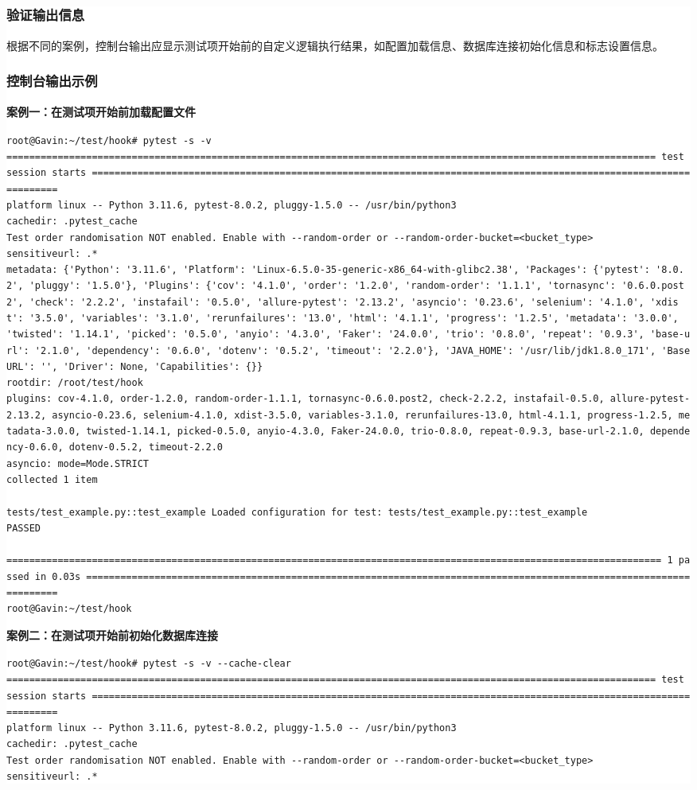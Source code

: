 ### 验证输出信息

根据不同的案例，控制台输出应显示测试项开始前的自定义逻辑执行结果，如配置加载信息、数据库连接初始化信息和标志设置信息。

### 控制台输出示例

**案例一：在测试项开始前加载配置文件**

```plaintext
root@Gavin:~/test/hook# pytest -s -v
================================================================================================================== test session starts ==================================================================================================================
platform linux -- Python 3.11.6, pytest-8.0.2, pluggy-1.5.0 -- /usr/bin/python3
cachedir: .pytest_cache
Test order randomisation NOT enabled. Enable with --random-order or --random-order-bucket=<bucket_type>
sensitiveurl: .*
metadata: {'Python': '3.11.6', 'Platform': 'Linux-6.5.0-35-generic-x86_64-with-glibc2.38', 'Packages': {'pytest': '8.0.2', 'pluggy': '1.5.0'}, 'Plugins': {'cov': '4.1.0', 'order': '1.2.0', 'random-order': '1.1.1', 'tornasync': '0.6.0.post2', 'check': '2.2.2', 'instafail': '0.5.0', 'allure-pytest': '2.13.2', 'asyncio': '0.23.6', 'selenium': '4.1.0', 'xdist': '3.5.0', 'variables': '3.1.0', 'rerunfailures': '13.0', 'html': '4.1.1', 'progress': '1.2.5', 'metadata': '3.0.0', 'twisted': '1.14.1', 'picked': '0.5.0', 'anyio': '4.3.0', 'Faker': '24.0.0', 'trio': '0.8.0', 'repeat': '0.9.3', 'base-url': '2.1.0', 'dependency': '0.6.0', 'dotenv': '0.5.2', 'timeout': '2.2.0'}, 'JAVA_HOME': '/usr/lib/jdk1.8.0_171', 'Base URL': '', 'Driver': None, 'Capabilities': {}}
rootdir: /root/test/hook
plugins: cov-4.1.0, order-1.2.0, random-order-1.1.1, tornasync-0.6.0.post2, check-2.2.2, instafail-0.5.0, allure-pytest-2.13.2, asyncio-0.23.6, selenium-4.1.0, xdist-3.5.0, variables-3.1.0, rerunfailures-13.0, html-4.1.1, progress-1.2.5, metadata-3.0.0, twisted-1.14.1, picked-0.5.0, anyio-4.3.0, Faker-24.0.0, trio-0.8.0, repeat-0.9.3, base-url-2.1.0, dependency-0.6.0, dotenv-0.5.2, timeout-2.2.0
asyncio: mode=Mode.STRICT
collected 1 item                                                                                                                                                                                                                                        

tests/test_example.py::test_example Loaded configuration for test: tests/test_example.py::test_example
PASSED

=================================================================================================================== 1 passed in 0.03s ===================================================================================================================
root@Gavin:~/test/hook
```

**案例二：在测试项开始前初始化数据库连接**

```plaintext
root@Gavin:~/test/hook# pytest -s -v --cache-clear
================================================================================================================== test session starts ==================================================================================================================
platform linux -- Python 3.11.6, pytest-8.0.2, pluggy-1.5.0 -- /usr/bin/python3
cachedir: .pytest_cache
Test order randomisation NOT enabled. Enable with --random-order or --random-order-bucket=<bucket_type>
sensitiveurl: .*
```
